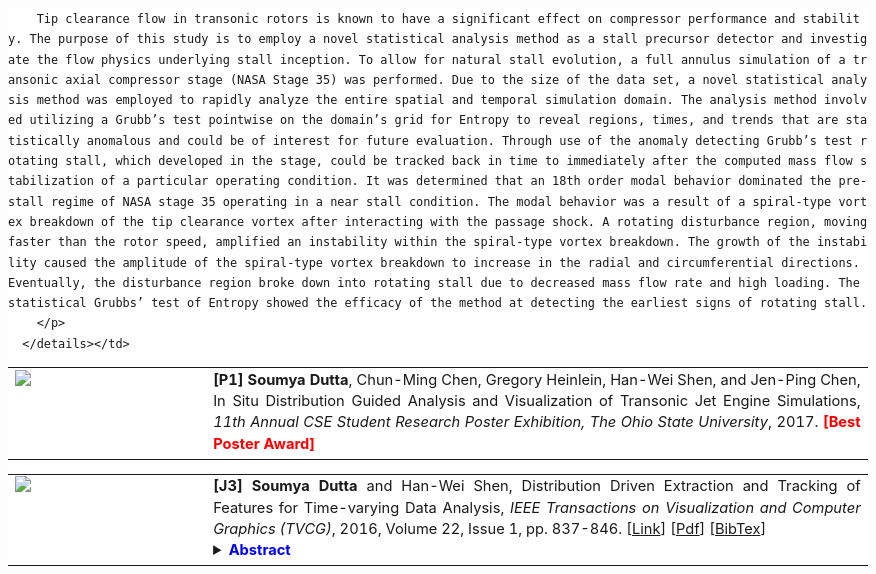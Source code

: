         Tip clearance flow in transonic rotors is known to have a significant effect on compressor performance and stability. The purpose of this study is to employ a novel statistical analysis method as a stall precursor detector and investigate the flow physics underlying stall inception. To allow for natural stall evolution, a full annulus simulation of a transonic axial compressor stage (NASA Stage 35) was performed. Due to the size of the data set, a novel statistical analysis method was employed to rapidly analyze the entire spatial and temporal simulation domain. The analysis method involved utilizing a Grubb’s test pointwise on the domain’s grid for Entropy to reveal regions, times, and trends that are statistically anomalous and could be of interest for future evaluation. Through use of the anomaly detecting Grubb’s test rotating stall, which developed in the stage, could be tracked back in time to immediately after the computed mass flow stabilization of a particular operating condition. It was determined that an 18th order modal behavior dominated the pre-stall regime of NASA stage 35 operating in a near stall condition. The modal behavior was a result of a spiral-type vortex breakdown of the tip clearance vortex after interacting with the passage shock. A rotating disturbance region, moving faster than the rotor speed, amplified an instability within the spiral-type vortex breakdown. The growth of the instability caused the amplitude of the spiral-type vortex breakdown to increase in the radial and circumferential directions. Eventually, the disturbance region broke down into rotating stall due to decreased mass flow rate and high loading. The statistical Grubbs’ test of Entropy showed the efficacy of the method at detecting the earliest signs of rotating stall.
        </p>
      </details></td>
   </tr>
</table>

<table>
   <tr width="100%;">
      <td width="23%;" valign="top">
      <img style="width:300px" src="/images/insitu_stall_poster_16.png"/> </td>
      <td width="100%;" style="font-size:11pt;" align="justify" valign="top"> <strong>[P1]</strong> <b>Soumya Dutta</b>, Chun-Ming Chen, Gregory Heinlein, Han-Wei Shen, and Jen-Ping Chen, In Situ Distribution Guided Analysis and Visualization of Transonic Jet Engine Simulations, <em>11th Annual CSE Student Research Poster Exhibition, The Ohio State University</em>, 2017. <b><span style="color: red">[Best Poster Award]</span></b>
      </td>
   </tr>
</table>


<table>
   <tr width="100%;">
      <td width="23%;" valign="top">
      <img style="width:300px" src="/images/vis15_tracking.png"/> </td>
      <td width="100%;" style="font-size:11pt;" align="justify" valign="top"> <strong>[J3]</strong> <b>Soumya Dutta</b> and Han-Wei Shen, Distribution Driven Extraction and Tracking of Features for Time-varying Data Analysis, <em>IEEE Transactions on Visualization and Computer Graphics (TVCG)</em>, 2016, Volume 22, Issue 1, pp. 837-846. [<a href="https://ieeexplore.ieee.org/document/7192664">Link</a>] [<a href="/papers/Vis_15.pdf">Pdf</a>] [<a href="/bibtex/TVCG_tracking.bib">BibTex</a>]
      <details>
        <summary><b><span style="color:blue">Abstract</span></b></summary>
        <p>
        Effective analysis of features in time-varying data is essential in numerous scientific applications. Feature extraction and tracking are two important tasks scientists rely upon to get insights about the dynamic nature of the large scale time-varying data. However, often the complexity of the scientific phenomena only allows scientists to vaguely define their feature of interest. Furthermore, such features can have varying motion patterns and dynamic evolution over time. In this work, we investigate these issues and propose a distribution driven approach which allows us to construct novel algorithms for reliable feature extraction and tracking with high confidence. We exploit two key properties of an object, motion and similarity to the target feature, and fuse the information gained from them to generate a robust feature-aware classification field at every time step. Tracking of features is done using such classified fields which enhances the accuracy and robustness of the proposed algorithm.
        </p>
      </details></td>
   </tr>
</table>